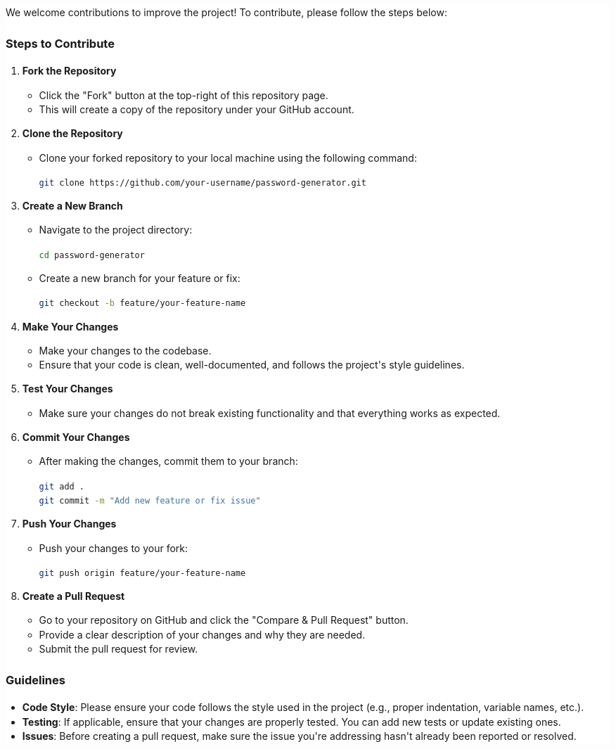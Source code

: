 We welcome contributions to improve the project! To contribute, please follow the steps below:

### Steps to Contribute

1. **Fork the Repository**
    - Click the "Fork" button at the top-right of this repository page.
    - This will create a copy of the repository under your GitHub account.

2. **Clone the Repository**
    - Clone your forked repository to your local machine using the following command:
      ```bash
      git clone https://github.com/your-username/password-generator.git
      ```

3. **Create a New Branch**
    - Navigate to the project directory:
      ```bash
      cd password-generator
      ```
    - Create a new branch for your feature or fix:
      ```bash
      git checkout -b feature/your-feature-name
      ```

4. **Make Your Changes**
    - Make your changes to the codebase.
    - Ensure that your code is clean, well-documented, and follows the project's style guidelines.

5. **Test Your Changes**
    - Make sure your changes do not break existing functionality and that everything works as expected.

6. **Commit Your Changes**
    - After making the changes, commit them to your branch:
      ```bash
      git add .
      git commit -m "Add new feature or fix issue"
      ```

7. **Push Your Changes**
    - Push your changes to your fork:
      ```bash
      git push origin feature/your-feature-name
      ```

8. **Create a Pull Request**
    - Go to your repository on GitHub and click the "Compare & Pull Request" button.
    - Provide a clear description of your changes and why they are needed.
    - Submit the pull request for review.

### Guidelines

- **Code Style**: Please ensure your code follows the style used in the project (e.g., proper indentation, variable names, etc.).
- **Testing**: If applicable, ensure that your changes are properly tested. You can add new tests or update existing ones.
- **Issues**: Before creating a pull request, make sure the issue you're addressing hasn't already been reported or resolved.
